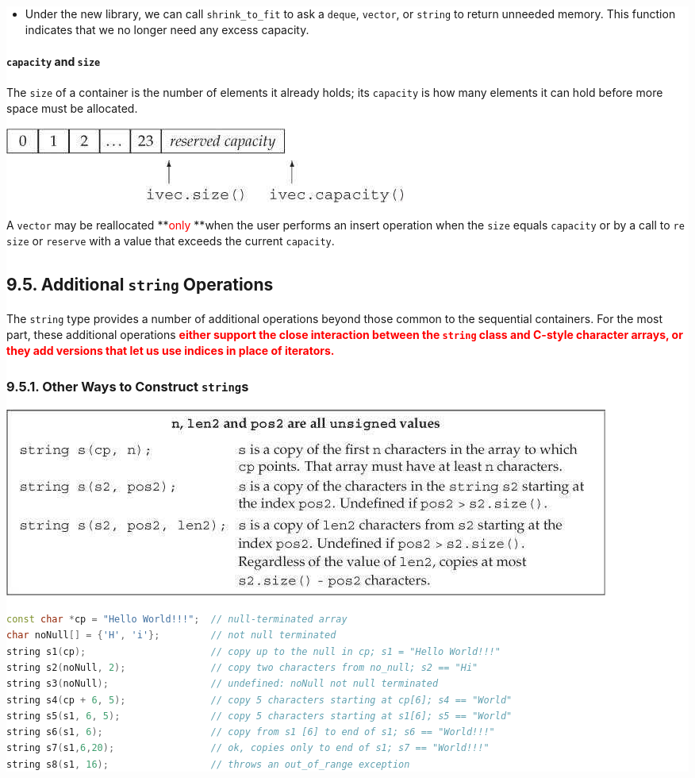 * Under the new library, we can call `shrink_to_fit` to ask a `deque`, `vector`, or `string` to return unneeded memory. This function indicates that we no longer need any excess capacity.

#### `capacity` and `size`

The `size` of a container is the number of elements it already holds; its `capacity` is how many elements it can hold before more space must be allocated.

 ![image-20220721115920417](images/image-20220721115920417.png)

A `vector` may be reallocated **<font color='red'>only </font>**when the user performs an insert operation when the `size` equals `capacity` or by a call to `resize` or `reserve` with a value that exceeds the current `capacity`.

## 9.5. Additional `string` Operations

The `string` type provides a number of additional operations beyond those common to the sequential containers. For the most part, these additional operations **<font color='red'>either support the close interaction between the `string` class and C-style character arrays, or they add versions that let us use indices in place of iterators.</font>**

### 9.5.1. Other Ways to Construct `string`s

 ![image-20220722102135109](images/image-20220722102135109.png)

```c++
const char *cp = "Hello World!!!";	// null-terminated array
char noNull[] = {'H', 'i'};			// not null terminated
string s1(cp);						// copy up to the null in cp; s1 = "Hello World!!!"
string s2(noNull, 2);				// copy two characters from no_null; s2 == "Hi"
string s3(noNull); 					// undefined: noNull not null terminated
string s4(cp + 6, 5);				// copy 5 characters starting at cp[6]; s4 == "World"
string s5(s1, 6, 5);				// copy 5 characters starting at s1[6]; s5 == "World"
string s6(s1, 6);					// copy from s1 [6] to end of s1; s6 == "World!!!"
string s7(s1,6,20);					// ok, copies only to end of s1; s7 == "World!!!"
string s8(s1, 16);					// throws an out_of_range exception
```
